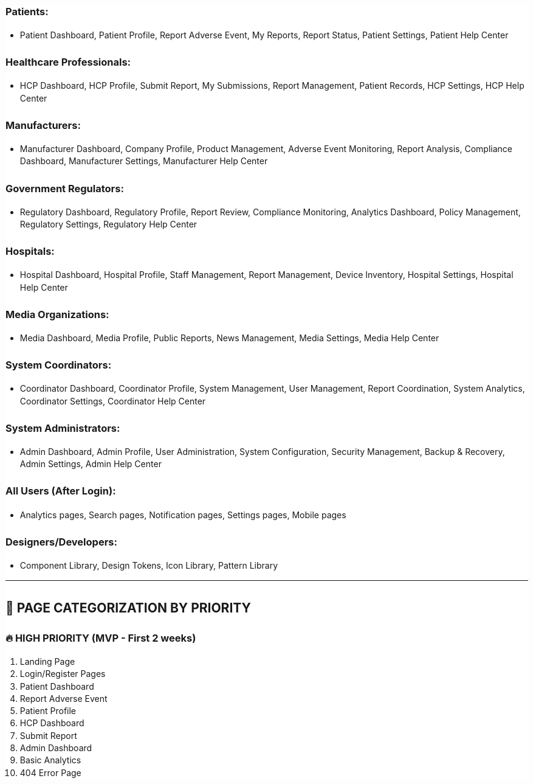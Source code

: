 ### **Patients:**
- Patient Dashboard, Patient Profile, Report Adverse Event, My Reports, Report Status, Patient Settings, Patient Help Center

### **Healthcare Professionals:**
- HCP Dashboard, HCP Profile, Submit Report, My Submissions, Report Management, Patient Records, HCP Settings, HCP Help Center

### **Manufacturers:**
- Manufacturer Dashboard, Company Profile, Product Management, Adverse Event Monitoring, Report Analysis, Compliance Dashboard, Manufacturer Settings, Manufacturer Help Center

### **Government Regulators:**
- Regulatory Dashboard, Regulatory Profile, Report Review, Compliance Monitoring, Analytics Dashboard, Policy Management, Regulatory Settings, Regulatory Help Center

### **Hospitals:**
- Hospital Dashboard, Hospital Profile, Staff Management, Report Management, Device Inventory, Hospital Settings, Hospital Help Center

### **Media Organizations:**
- Media Dashboard, Media Profile, Public Reports, News Management, Media Settings, Media Help Center

### **System Coordinators:**
- Coordinator Dashboard, Coordinator Profile, System Management, User Management, Report Coordination, System Analytics, Coordinator Settings, Coordinator Help Center

### **System Administrators:**
- Admin Dashboard, Admin Profile, User Administration, System Configuration, Security Management, Backup & Recovery, Admin Settings, Admin Help Center

### **All Users (After Login):**
- Analytics pages, Search pages, Notification pages, Settings pages, Mobile pages

### **Designers/Developers:**
- Component Library, Design Tokens, Icon Library, Pattern Library

---

## 🎯 **PAGE CATEGORIZATION BY PRIORITY**

### **🔥 HIGH PRIORITY (MVP - First 2 weeks)**
1. Landing Page
2. Login/Register Pages
3. Patient Dashboard
4. Report Adverse Event
5. Patient Profile
6. HCP Dashboard
7. Submit Report
8. Admin Dashboard
9. Basic Analytics
10. 404 Error Page
